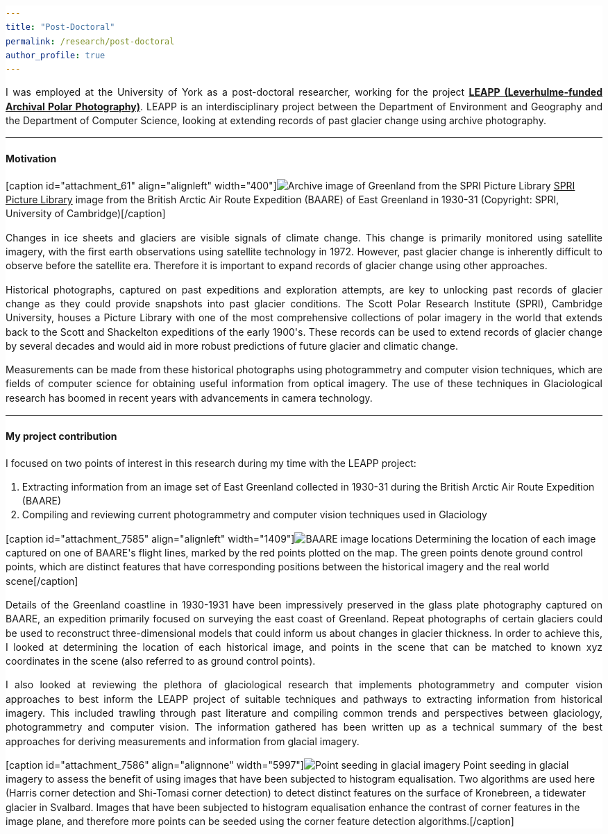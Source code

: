 ```yaml
---
title: "Post-Doctoral"
permalink: /research/post-doctoral
author_profile: true
---
```

<p style="text-align:justify;">I was employed at the University of York as a post-doctoral researcher, working for the project <a href="https://archivalpolarphotography.wordpress.com" target="_blank" rel="noopener noreferrer"><span style="text-decoration:underline;"><strong>LEAPP (Leverhulme-funded Archival Polar Photography)</strong></span></a>. LEAPP is an interdisciplinary project between the Department of Environment and Geography and the Department of Computer Science, looking at extending records of past glacier change using archive photography.</p>


<hr />

<h4>Motivation</h4>
[caption id="attachment_61" align="alignleft" width="400"]<img class=" wp-image-61" src="https://archivalpolarphotography.files.wordpress.com/2018/12/p53_43_0432-master_copyright.jpg?w=300" alt="Archive image of Greenland from the SPRI Picture Library" width="400" height="323" /> <a href="https://www.spri.cam.ac.uk/picturelibrary/" target="_blank" rel="noopener noreferrer">SPRI Picture Library</a> image from the British Arctic Air Route Expedition (BAARE) of East Greenland in 1930-31 (Copyright: SPRI, University of Cambridge)[/caption]
<p style="text-align:justify;">Changes in ice sheets and glaciers are visible signals of climate change. This change is primarily monitored using satellite imagery, with the first earth observations using satellite technology in 1972. However, past glacier change is inherently difficult to observe before the satellite era. Therefore it is important to expand records of glacier change using other approaches.</p>
<p style="text-align:justify;">Historical photographs, captured on past expeditions and exploration attempts, are key to unlocking past records of glacier change as they could provide snapshots into past glacier conditions. The Scott Polar Research Institute (SPRI), Cambridge University, houses a Picture Library with one of the most comprehensive collections of polar imagery in the world that extends back to the Scott and Shackelton expeditions of the early 1900's. These records can be used to extend records of glacier change by several decades and would aid in more robust predictions of future glacier and climatic change.</p>
<p style="text-align:justify;">Measurements can be made from these historical photographs using photogrammetry and computer vision techniques, which are fields of computer science for obtaining useful information from optical imagery. The use of these techniques in Glaciological research has boomed in recent years with advancements in camera technology.</p>


<hr />

<h4 style="text-align:justify;">My project contribution</h4>
I focused on two points of interest in this research during my time with the LEAPP project:
<ol>
	<li>Extracting information from an image set of East Greenland collected in 1930-31 during the British Arctic Air Route Expedition (BAARE)</li>
	<li>Compiling and reviewing current photogrammetry and computer vision techniques used in Glaciology</li>
</ol>
[caption id="attachment_7585" align="alignleft" width="1409"]<img class="alignnone size-full wp-image-7585" src="https://pennyhow.files.wordpress.com/2019/03/baare_images.png" alt="BAARE image locations" width="1409" height="836" /> Determining the location of each image captured on one of BAARE's flight lines, marked by the red points plotted on the map. The green points denote ground control points, which are distinct features that have corresponding positions between the historical imagery and the real world scene[/caption]
<p style="text-align:justify;">Details of the Greenland coastline in 1930-1931 have been impressively preserved in the glass plate photography captured on BAARE, an expedition primarily focused on surveying the east coast of Greenland. Repeat photographs of certain glaciers could be used to reconstruct three-dimensional models that could inform us about changes in glacier thickness. In order to achieve this, I looked at determining the location of each historical image, and points in the scene that can be matched to known xyz coordinates in the scene (also referred to as ground control points).</p>
<p style="text-align:justify;">I also looked at reviewing the plethora of glaciological research that implements photogrammetry and computer vision approaches to best inform the LEAPP project of suitable techniques and pathways to extracting information from historical imagery. This included trawling through past literature and compiling common trends and perspectives between glaciology, photogrammetry and computer vision. The information gathered has been written up as a technical summary of the best approaches for deriving measurements and information from glacial imagery.</p>


[caption id="attachment_7586" align="alignnone" width="5997"]<img class="alignnone size-full wp-image-7586" src="https://pennyhow.files.wordpress.com/2019/03/pointseed2_fullframeall.jpg" alt="Point seeding in glacial imagery" width="5997" height="2789" /> Point seeding in glacial imagery to assess the benefit of using images that have been subjected to histogram equalisation. Two algorithms are used here (Harris corner detection and Shi-Tomasi corner detection) to detect distinct features on the surface of Kronebreen, a tidewater glacier in Svalbard. Images that have been subjected to histogram equalisation enhance the contrast of corner features in the image plane, and therefore more points can be seeded using the corner feature detection algorithms.[/caption]
